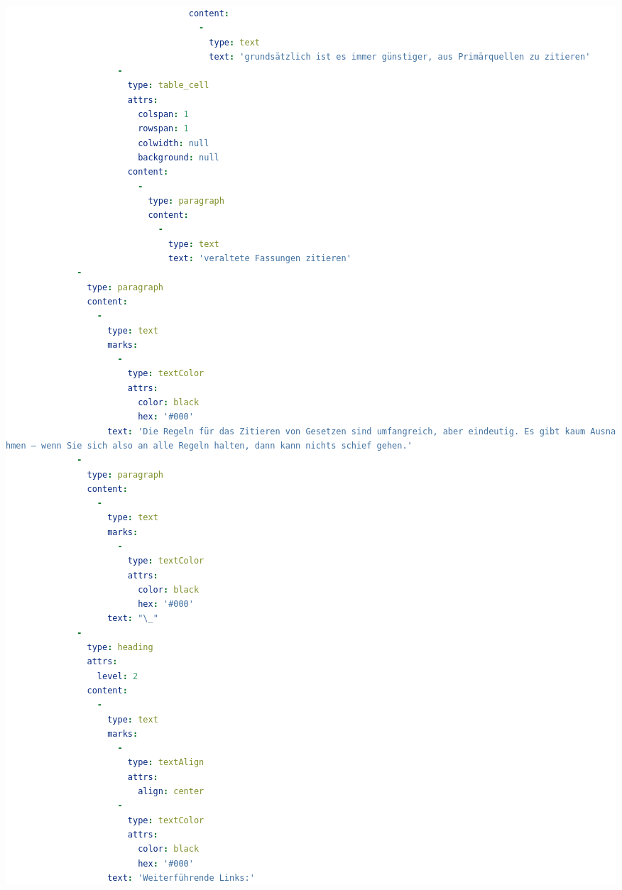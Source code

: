 ```yaml
                                    content:
                                      -
                                        type: text
                                        text: 'grundsätzlich ist es immer günstiger, aus Primärquellen zu zitieren'
                      -
                        type: table_cell
                        attrs:
                          colspan: 1
                          rowspan: 1
                          colwidth: null
                          background: null
                        content:
                          -
                            type: paragraph
                            content:
                              -
                                type: text
                                text: 'veraltete Fassungen zitieren'
              -
                type: paragraph
                content:
                  -
                    type: text
                    marks:
                      -
                        type: textColor
                        attrs:
                          color: black
                          hex: '#000'
                    text: 'Die Regeln für das Zitieren von Gesetzen sind umfangreich, aber eindeutig. Es gibt kaum Ausnahmen – wenn Sie sich also an alle Regeln halten, dann kann nichts schief gehen.'
              -
                type: paragraph
                content:
                  -
                    type: text
                    marks:
                      -
                        type: textColor
                        attrs:
                          color: black
                          hex: '#000'
                    text: "\_"
              -
                type: heading
                attrs:
                  level: 2
                content:
                  -
                    type: text
                    marks:
                      -
                        type: textAlign
                        attrs:
                          align: center
                      -
                        type: textColor
                        attrs:
                          color: black
                          hex: '#000'
                    text: 'Weiterführende Links:'
```